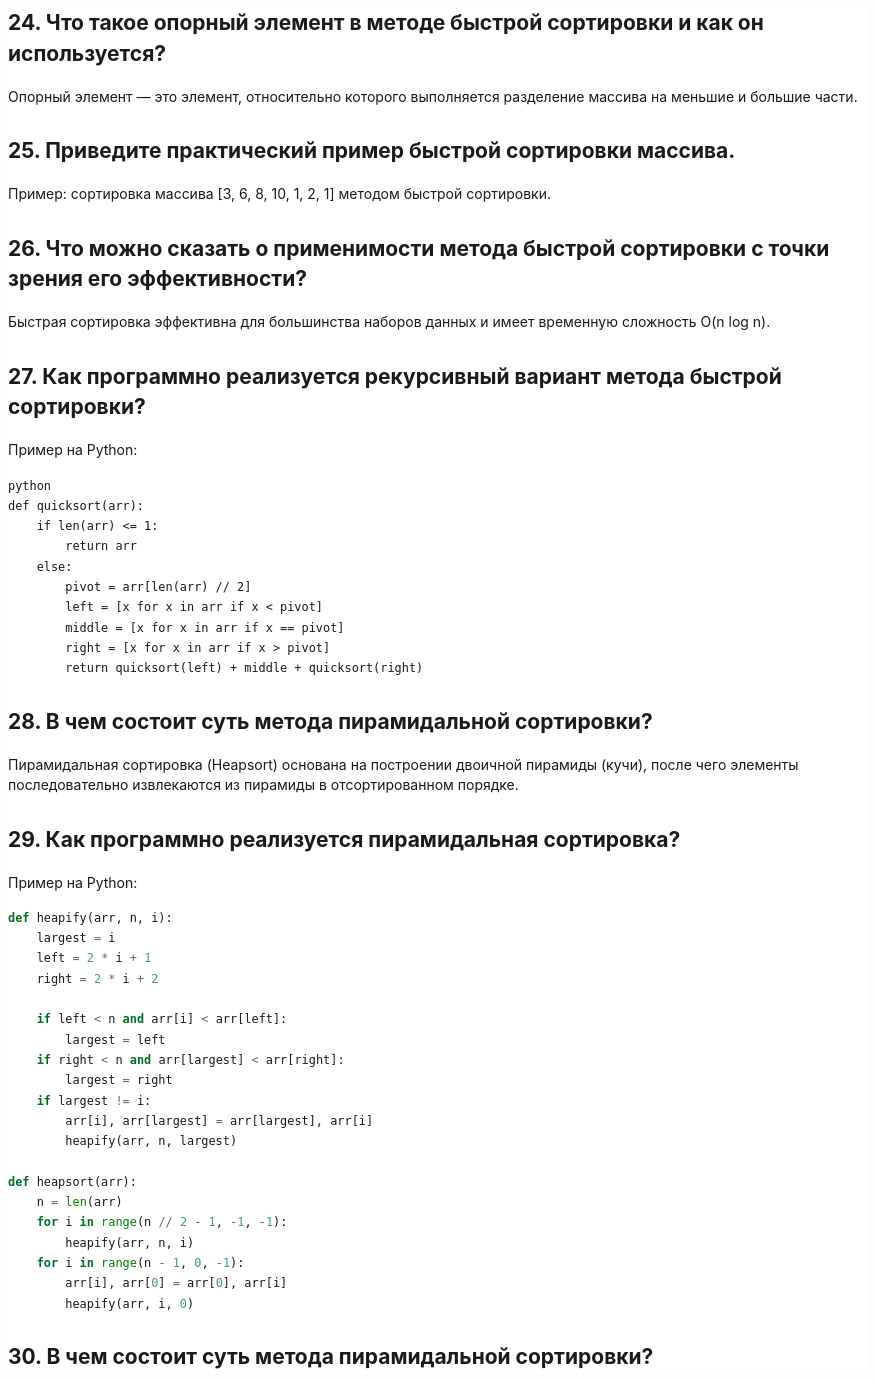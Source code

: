 ## 24. Что такое опорный элемент в методе быстрой сортировки и как он используется?
Опорный элемент — это элемент, относительно которого выполняется разделение массива на меньшие и большие части.

## 25. Приведите практический пример быстрой сортировки массива.
Пример: сортировка массива [3, 6, 8, 10, 1, 2, 1] методом быстрой сортировки.

## 26. Что можно сказать о применимости метода быстрой сортировки с точки зрения его эффективности?
Быстрая сортировка эффективна для большинства наборов данных и имеет временную сложность O(n log n).

## 27. Как программно реализуется рекурсивный вариант метода быстрой сортировки?
Пример на Python:
````
python
def quicksort(arr):
    if len(arr) <= 1:
        return arr
    else:
        pivot = arr[len(arr) // 2]
        left = [x for x in arr if x < pivot]
        middle = [x for x in arr if x == pivot]
        right = [x for x in arr if x > pivot]
        return quicksort(left) + middle + quicksort(right)
````
## 28. В чем состоит суть метода пирамидальной сортировки?
Пирамидальная сортировка (Heapsort) основана на построении двоичной пирамиды (кучи), после чего элементы последовательно извлекаются из пирамиды в отсортированном порядке.

## 29. Как программно реализуется пирамидальная сортировка?
Пример на Python:

```python
def heapify(arr, n, i):
    largest = i
    left = 2 * i + 1
    right = 2 * i + 2

    if left < n and arr[i] < arr[left]:
        largest = left
    if right < n and arr[largest] < arr[right]:
        largest = right
    if largest != i:
        arr[i], arr[largest] = arr[largest], arr[i]
        heapify(arr, n, largest)

def heapsort(arr):
    n = len(arr)
    for i in range(n // 2 - 1, -1, -1):
        heapify(arr, n, i)
    for i in range(n - 1, 0, -1):
        arr[i], arr[0] = arr[0], arr[i]
        heapify(arr, i, 0)
```
## 30. В чем состоит суть метода пирамидальной сортировки?